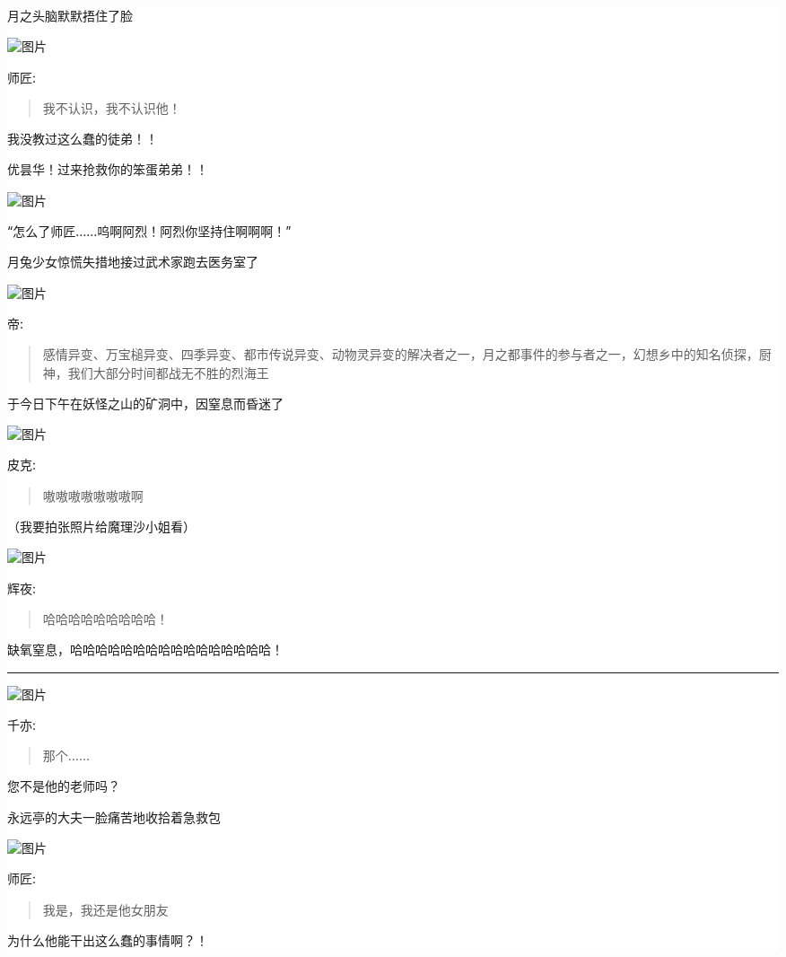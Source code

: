 月之头脑默默捂住了脸

![图片](http://tiebapic.baidu.com/forum/w%3D580/sign=49ecd0439001a18bf0eb1247ae2e0761/dbd290eef01f3a29efcd83a18e25bc315d607cda.jpg)

师匠:
> 我不认识，我不认识他！

我没教过这么蠢的徒弟！！

优昙华！过来抢救你的笨蛋弟弟！！

![图片](http://tiebapic.baidu.com/forum/w%3D580/sign=415dd2b21ffa513d51aa6cd60d6c554c/d50da21ea8d3fd1f91e6e554274e251f94ca5f73.jpg)

“怎么了师匠……呜啊阿烈！阿烈你坚持住啊啊啊！”

月兔少女惊慌失措地接过武术家跑去医务室了

![图片](http://tiebapic.baidu.com/forum/w%3D580/sign=ab056582d91b9d168ac79a69c3dfb4eb/61fcdeb44aed2e73561771719001a18b86d6fa7c.jpg)

帝:
> 感情异变、万宝槌异变、四季异变、都市传说异变、动物灵异变的解决者之一，月之都事件的参与者之一，幻想乡中的知名侦探，厨神，我们大部分时间都战无不胜的烈海王

于今日下午在妖怪之山的矿洞中，因窒息而昏迷了

![图片](http://tiebapic.baidu.com/forum/w%3D580/sign=c13b09516cec54e741ec1a1689389bfd/d5a0cbfc1e178a825905fbcfe103738da977e82f.jpg)

皮克:
> 嗷嗷嗷嗷嗷嗷嗷啊

（我要拍张照片给魔理沙小姐看）

![图片](http://tiebapic.baidu.com/forum/w%3D580/sign=704c3696b086c91708035231f93c70c6/7722422309f790527da495501bf3d7ca7acbd5a8.jpg)

辉夜:
> 哈哈哈哈哈哈哈哈哈！

缺氧窒息，哈哈哈哈哈哈哈哈哈哈哈哈哈哈哈哈！

----





![图片](http://tiebapic.baidu.com/forum/w%3D580/sign=ac348c74a5119313c743ffb855390c10/2c0f9a510fb30f24bdd0aeb5df95d143ac4b0340.jpg)

千亦:
> 那个……

您不是他的老师吗？

永远亭的大夫一脸痛苦地收拾着急救包

![图片](http://tiebapic.baidu.com/forum/w%3D580/sign=e6a5aed9fe50352ab16125006342fb1a/5ea2af18972bd407e9ac72936c899e510eb309ff.jpg)

师匠:
> 我是，我还是他女朋友

为什么他能干出这么蠢的事情啊？！
